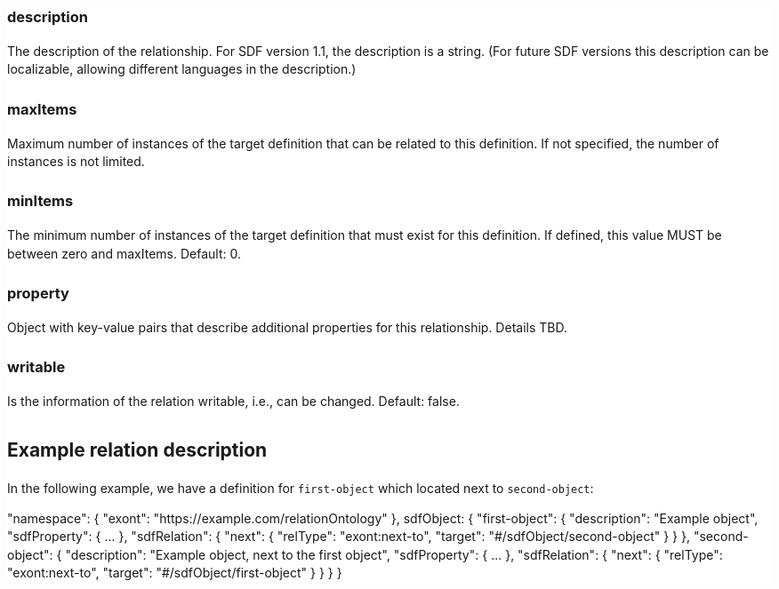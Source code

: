 
### description

The description of the relationship. For SDF version 1.1, the description is a string. (For future SDF versions this description can be localizable, allowing different languages in the description.)

### maxItems

Maximum number of instances of the target definition that can be related to this definition. If not specified, the number of instances is not limited.

### minItems

The minimum number of instances of the target definition that must exist for this definition. If defined, this value MUST be between zero and maxItems. Default: 0.

### property

Object with key-value pairs that describe additional properties for this relationship. Details TBD.

### writable

Is the information of the relation writable, i.e., can be changed. Default: false.

## Example relation description

In the following example, we have a definition for `first-object` which located next to `second-object`:

<sourcecode>
  "namespace": {
    "exont": "https://example.com/relationOntology"
  },
  sdfObject: {
    "first-object": {
      "description": "Example object",
      "sdfProperty": {
        ...
      },
      "sdfRelation": {
        "next": {
          "relType": "exont:next-to",
          "target": "#/sdfObject/second-object"
        }
      }
    },
    "second-object": {
      "description": "Example object, next to the first object",
      "sdfProperty": {
        ...
      },
      "sdfRelation": {
        "next": {
          "relType": "exont:next-to",
          "target": "#/sdfObject/first-object"
        }
      }
    }
  }
</sourcecode>
